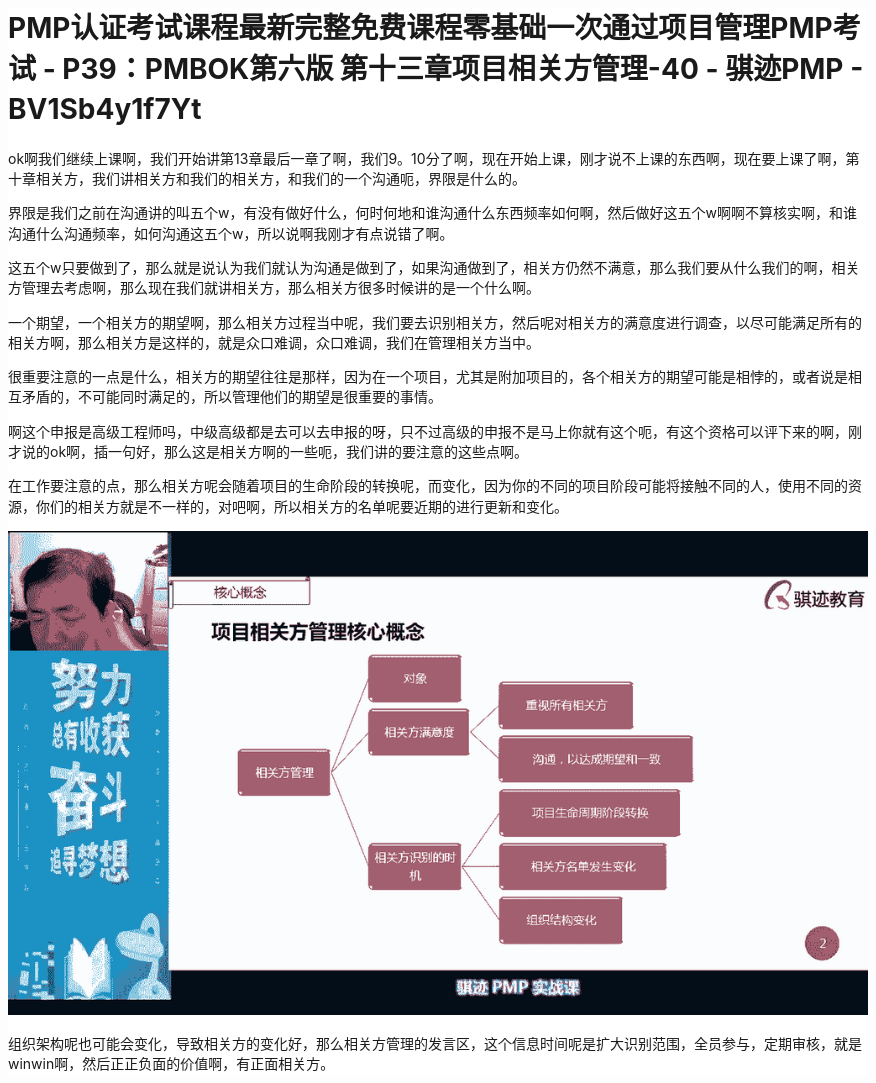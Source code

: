 # PMP认证考试课程最新完整免费课程零基础一次通过项目管理PMP考试 - P39：PMBOK第六版 第十三章项目相关方管理-40 - 骐迹PMP - BV1Sb4y1f7Yt

ok啊我们继续上课啊，我们开始讲第13章最后一章了啊，我们9。10分了啊，现在开始上课，刚才说不上课的东西啊，现在要上课了啊，第十章相关方，我们讲相关方和我们的相关方，和我们的一个沟通呃，界限是什么的。

界限是我们之前在沟通讲的叫五个w，有没有做好什么，何时何地和谁沟通什么东西频率如何啊，然后做好这五个w啊啊不算核实啊，和谁沟通什么沟通频率，如何沟通这五个w，所以说啊我刚才有点说错了啊。

这五个w只要做到了，那么就是说认为我们就认为沟通是做到了，如果沟通做到了，相关方仍然不满意，那么我们要从什么我们的啊，相关方管理去考虑啊，那么现在我们就讲相关方，那么相关方很多时候讲的是一个什么啊。

一个期望，一个相关方的期望啊，那么相关方过程当中呢，我们要去识别相关方，然后呢对相关方的满意度进行调查，以尽可能满足所有的相关方啊，那么相关方是这样的，就是众口难调，众口难调，我们在管理相关方当中。

很重要注意的一点是什么，相关方的期望往往是那样，因为在一个项目，尤其是附加项目的，各个相关方的期望可能是相悖的，或者说是相互矛盾的，不可能同时满足的，所以管理他们的期望是很重要的事情。

啊这个申报是高级工程师吗，中级高级都是去可以去申报的呀，只不过高级的申报不是马上你就有这个呃，有这个资格可以评下来的啊，刚才说的ok啊，插一句好，那么这是相关方啊的一些呃，我们讲的要注意的这些点啊。

在工作要注意的点，那么相关方呢会随着项目的生命阶段的转换呢，而变化，因为你的不同的项目阶段可能将接触不同的人，使用不同的资源，你们的相关方就是不一样的，对吧啊，所以相关方的名单呢要近期的进行更新和变化。



![](img/b77924d40ccad7da2328fb9186319d55_1.png)

组织架构呢也可能会变化，导致相关方的变化好，那么相关方管理的发言区，这个信息时间呢是扩大识别范围，全员参与，定期审核，就是winwin啊，然后正正负面的价值啊，有正面相关方。


